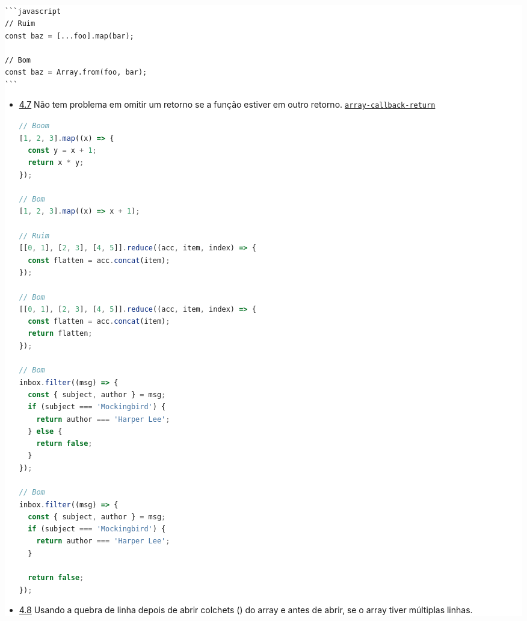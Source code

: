     ```javascript
    // Ruim
    const baz = [...foo].map(bar);

    // Bom
    const baz = Array.from(foo, bar);
    ```

  <a name="arrays--callback-return"></a><a name="4.5"></a>
  - [4.7](#arrays--callback-return) Não tem problema em omitir um retorno se a função estiver em outro retorno. [`array-callback-return`](https://eslint.org/docs/rules/array-callback-return)

    ```javascript
    // Boom
    [1, 2, 3].map((x) => {
      const y = x + 1;
      return x * y;
    });

    // Bom
    [1, 2, 3].map((x) => x + 1);

    // Ruim
    [[0, 1], [2, 3], [4, 5]].reduce((acc, item, index) => {
      const flatten = acc.concat(item);
    });

    // Bom
    [[0, 1], [2, 3], [4, 5]].reduce((acc, item, index) => {
      const flatten = acc.concat(item);
      return flatten;
    });

    // Bom
    inbox.filter((msg) => {
      const { subject, author } = msg;
      if (subject === 'Mockingbird') {
        return author === 'Harper Lee';
      } else {
        return false;
      }
    });

    // Bom
    inbox.filter((msg) => {
      const { subject, author } = msg;
      if (subject === 'Mockingbird') {
        return author === 'Harper Lee';
      }

      return false;
    });
    ```

  <a name="arrays--bracket-newline"></a>
  - [4.8](#arrays--bracket-newline) Usando a quebra de linha depois de abrir colchets () do array e antes de abrir, se o array tiver múltiplas linhas.
